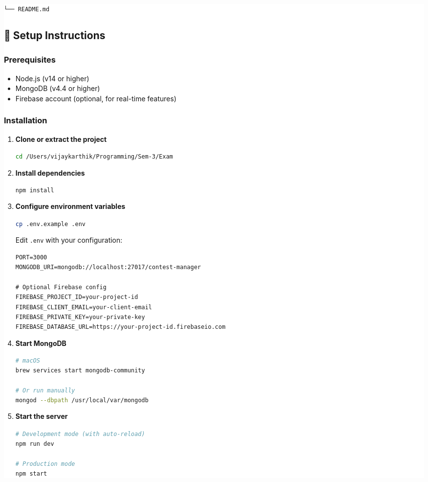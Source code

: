 ```
└── README.md
```

## 🚀 Setup Instructions

### Prerequisites
- Node.js (v14 or higher)
- MongoDB (v4.4 or higher)
- Firebase account (optional, for real-time features)

### Installation

1. **Clone or extract the project**
   ```bash
   cd /Users/vijaykarthik/Programming/Sem-3/Exam
   ```

2. **Install dependencies**
   ```bash
   npm install
   ```

3. **Configure environment variables**
   ```bash
   cp .env.example .env
   ```
   
   Edit `.env` with your configuration:
   ```env
   PORT=3000
   MONGODB_URI=mongodb://localhost:27017/contest-manager
   
   # Optional Firebase config
   FIREBASE_PROJECT_ID=your-project-id
   FIREBASE_CLIENT_EMAIL=your-client-email
   FIREBASE_PRIVATE_KEY=your-private-key
   FIREBASE_DATABASE_URL=https://your-project-id.firebaseio.com
   ```

4. **Start MongoDB**
   ```bash
   # macOS
   brew services start mongodb-community
   
   # Or run manually
   mongod --dbpath /usr/local/var/mongodb
   ```

5. **Start the server**
   ```bash
   # Development mode (with auto-reload)
   npm run dev
   
   # Production mode
   npm start
   ```
